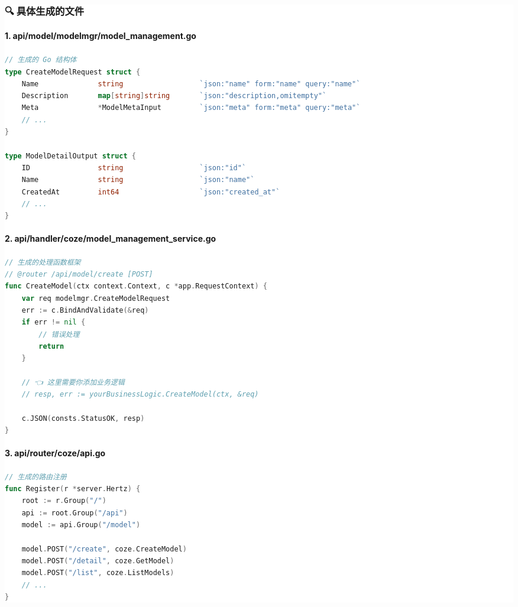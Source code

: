 

### 🔍 **具体生成的文件**

#### 1. **api/model/modelmgr/model_management.go**
```go
// 生成的 Go 结构体
type CreateModelRequest struct {
    Name              string                  `json:"name" form:"name" query:"name"`
    Description       map[string]string       `json:"description,omitempty"`
    Meta              *ModelMetaInput         `json:"meta" form:"meta" query:"meta"`
    // ...
}

type ModelDetailOutput struct {
    ID                string                  `json:"id"`
    Name              string                  `json:"name"`
    CreatedAt         int64                   `json:"created_at"`
    // ...
}
```

#### 2. **api/handler/coze/model_management_service.go**
```go
// 生成的处理函数框架
// @router /api/model/create [POST]
func CreateModel(ctx context.Context, c *app.RequestContext) {
    var req modelmgr.CreateModelRequest
    err := c.BindAndValidate(&req)
    if err != nil {
        // 错误处理
        return
    }
    
    // 👈 这里需要你添加业务逻辑
    // resp, err := yourBusinessLogic.CreateModel(ctx, &req)
    
    c.JSON(consts.StatusOK, resp)
}
```

#### 3. **api/router/coze/api.go**
```go
// 生成的路由注册
func Register(r *server.Hertz) {
    root := r.Group("/")
    api := root.Group("/api")
    model := api.Group("/model")
    
    model.POST("/create", coze.CreateModel)
    model.POST("/detail", coze.GetModel)
    model.POST("/list", coze.ListModels)
    // ...
}
```
